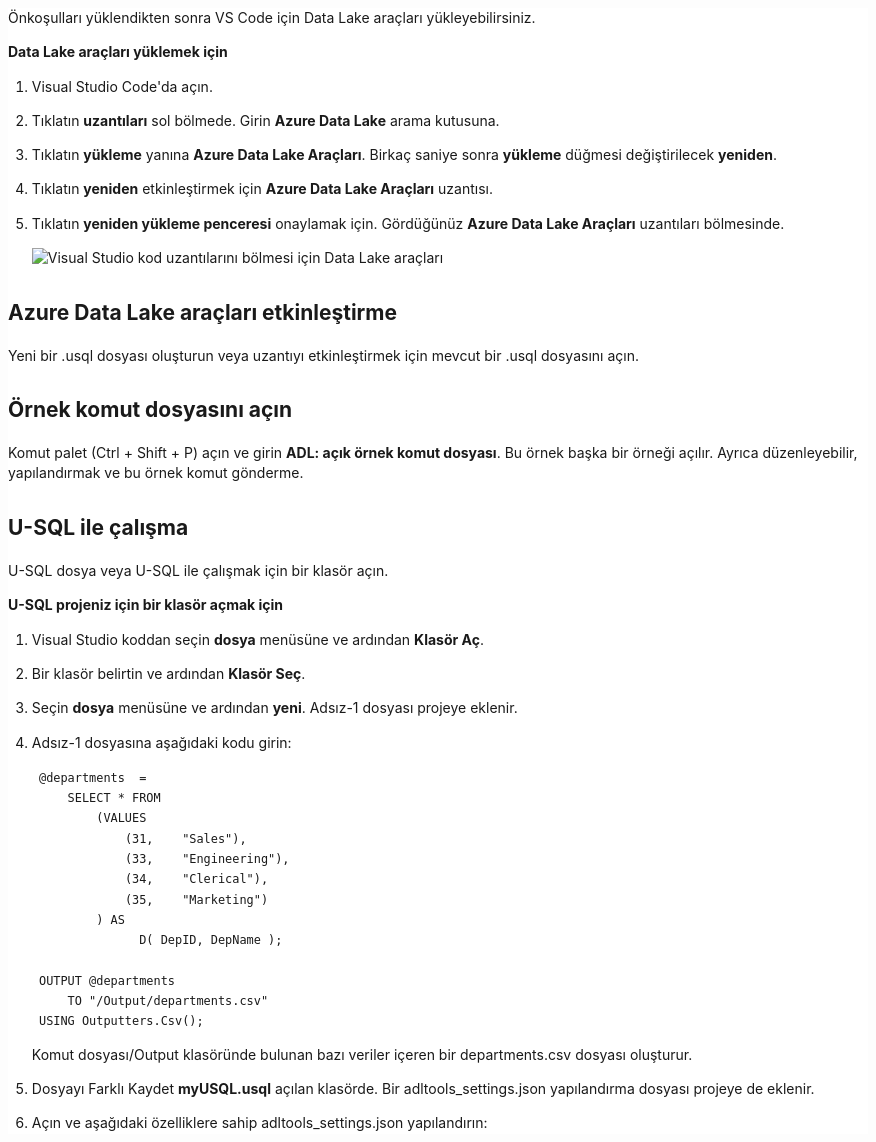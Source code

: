 Önkoşulları yüklendikten sonra VS Code için Data Lake araçları yükleyebilirsiniz.

**Data Lake araçları yüklemek için**

1. Visual Studio Code'da açın.
2. Tıklatın **uzantıları** sol bölmede. Girin **Azure Data Lake** arama kutusuna.
3. Tıklatın **yükleme** yanına **Azure Data Lake Araçları**. Birkaç saniye sonra **yükleme** düğmesi değiştirilecek **yeniden**.
4. Tıklatın **yeniden** etkinleştirmek için **Azure Data Lake Araçları** uzantısı.
5. Tıklatın **yeniden yükleme penceresi** onaylamak için. Gördüğünüz **Azure Data Lake Araçları** uzantıları bölmesinde.

    ![Visual Studio kod uzantılarını bölmesi için Data Lake araçları](./media/data-lake-analytics-data-lake-tools-for-vscode/data-lake-tools-for-vscode-extensions.png)

 
## <a name="activate-azure-data-lake-tools"></a>Azure Data Lake araçları etkinleştirme
Yeni bir .usql dosyası oluşturun veya uzantıyı etkinleştirmek için mevcut bir .usql dosyasını açın. 

## <a name="open-the-sample-script"></a>Örnek komut dosyasını açın
Komut palet (Ctrl + Shift + P) açın ve girin **ADL: açık örnek komut dosyası**. Bu örnek başka bir örneği açılır. Ayrıca düzenleyebilir, yapılandırmak ve bu örnek komut gönderme.

## <a name="work-with-u-sql"></a>U-SQL ile çalışma

U-SQL dosya veya U-SQL ile çalışmak için bir klasör açın.

**U-SQL projeniz için bir klasör açmak için**

1. Visual Studio koddan seçin **dosya** menüsüne ve ardından **Klasör Aç**.
2. Bir klasör belirtin ve ardından **Klasör Seç**.
3. Seçin **dosya** menüsüne ve ardından **yeni**. Adsız-1 dosyası projeye eklenir.
4. Adsız-1 dosyasına aşağıdaki kodu girin:

        @departments  = 
            SELECT * FROM 
                (VALUES
                    (31,    "Sales"),
                    (33,    "Engineering"), 
                    (34,    "Clerical"),
                    (35,    "Marketing")
                ) AS 
                      D( DepID, DepName );
         
        OUTPUT @departments
            TO "/Output/departments.csv"
        USING Outputters.Csv();

    Komut dosyası/Output klasöründe bulunan bazı veriler içeren bir departments.csv dosyası oluşturur.

5. Dosyayı Farklı Kaydet **myUSQL.usql** açılan klasörde. Bir adltools_settings.json yapılandırma dosyası projeye de eklenir.
4. Açın ve aşağıdaki özelliklere sahip adltools_settings.json yapılandırın:
